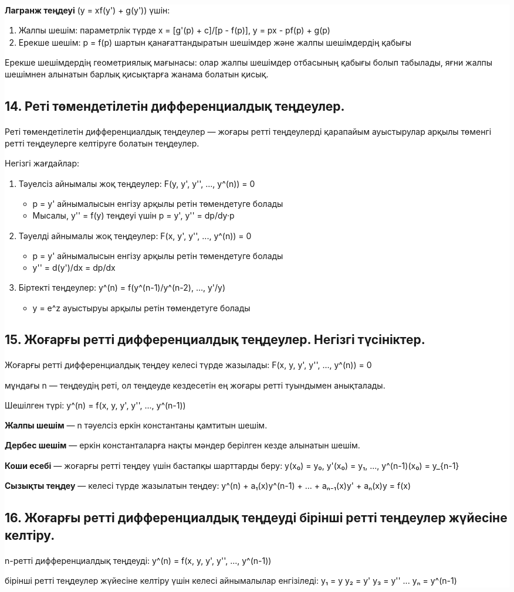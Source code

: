 **Лагранж теңдеуі** (y = xf(y') + g(y')) үшін:
1. Жалпы шешім: параметрлік түрде x = [g'(p) + c]/[p - f(p)], y = px - pf(p) + g(p)
2. Ерекше шешім: p = f(p) шартын қанағаттандыратын шешімдер және жалпы шешімдердің қабығы

Ерекше шешімдердің геометриялық мағынасы: олар жалпы шешімдер отбасының қабығы болып табылады, яғни жалпы шешімнен алынатын барлық қисықтарға жанама болатын қисық.

## 14. Реті төмендетілетін дифференциалдық теңдеулер.

Реті төмендетілетін дифференциалдық теңдеулер — жоғары ретті теңдеулерді қарапайым ауыстырулар арқылы төменгі ретті теңдеулерге келтіруге болатын теңдеулер.

Негізгі жағдайлар:
1. Тәуелсіз айнымалы жоқ теңдеулер: F(y, y', y'', ..., y^(n)) = 0
   - p = y' айнымалысын енгізу арқылы ретін төмендетуге болады
   - Мысалы, y'' = f(y) теңдеуі үшін p = y', y'' = dp/dy·p

2. Тәуелді айнымалы жоқ теңдеулер: F(x, y', y'', ..., y^(n)) = 0
   - p = y' айнымалысын енгізу арқылы ретін төмендетуге болады
   - y'' = d(y')/dx = dp/dx

3. Біртекті теңдеулер: y^(n) = f(y^(n-1)/y^(n-2), ..., y'/y)
   - y = e^z ауыстыруы арқылы ретін төмендетуге болады

## 15. Жоғарғы ретті дифференциалдық теңдеулер. Негізгі түсініктер.

Жоғарғы ретті дифференциалдық теңдеу келесі түрде жазылады:
F(x, y, y', y'', ..., y^(n)) = 0

мұндағы n — теңдеудің реті, ол теңдеуде кездесетін ең жоғары ретті туындымен анықталады.

Шешілген түрі:
y^(n) = f(x, y, y', y'', ..., y^(n-1))

**Жалпы шешім** — n тәуелсіз еркін константаны қамтитын шешім.

**Дербес шешім** — еркін константаларға нақты мәндер берілген кезде алынатын шешім.

**Коши есебі** — жоғарғы ретті теңдеу үшін бастапқы шарттарды беру:
y(x₀) = y₀, y'(x₀) = y₁, ..., y^(n-1)(x₀) = y_{n-1}

**Сызықты теңдеу** — келесі түрде жазылатын теңдеу:
y^(n) + a₁(x)y^(n-1) + ... + aₙ₋₁(x)y' + aₙ(x)y = f(x)

## 16. Жоғарғы ретті дифференциалдық теңдеуді бірінші ретті теңдеулер жүйесіне келтіру.

n-ретті дифференциалдық теңдеуді:
y^(n) = f(x, y, y', y'', ..., y^(n-1))

бірінші ретті теңдеулер жүйесіне келтіру үшін келесі айнымалылар енгізіледі:
y₁ = y
y₂ = y'
y₃ = y''
...
yₙ = y^(n-1)
